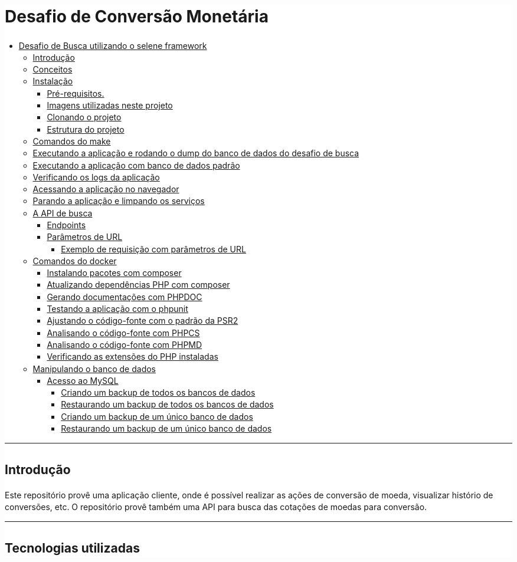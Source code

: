 # Desafio de Conversão Monetária

- [Desafio de Busca utilizando o selene framework](#desafio-de-busca-utilizando-o-selene-framework)
  - [Introdução](#introdução)
  - [Conceitos](#conceitos)
  - [Instalação](#instalação)
    - [Pré-requisitos.](#pré-requisitos)
    - [Imagens utilizadas neste projeto](#imagens-utilizadas-neste-projeto)
    - [Clonando o projeto](#clonando-o-projeto)
    - [Estrutura do projeto](#estrutura-do-projeto)
  - [Comandos do make](#comandos-do-make)
  - [Executando a aplicação e rodando o dump do banco de dados do desafio de busca](#executando-a-aplicação-e-rodando-o-dump-do-banco-de-dados-do-desafio-de-busca)
  - [Executando a aplicação com banco de dados padrão](#executando-a-aplicação-com-banco-de-dados-padrão)
  - [Verificando os logs da aplicação](#verificando-os-logs-da-aplicação)
  - [Acessando a aplicação no navegador](#acessando-a-aplicação-no-navegador)
  - [Parando a aplicação e limpando os serviços](#parando-a-aplicação-e-limpando-os-serviços)
  - [A API de busca](#a-api-de-busca)
    - [Endpoints](#endpoints)
    - [Parâmetros de URL](#parâmetros-de-url)
      - [Exemplo de requisição com parâmetros de URL](#exemplo-de-requisição-com-parâmetros-de-url)
  - [Comandos do docker](#comandos-do-docker)
    - [Instalando pacotes com composer](#instalando-pacotes-com-composer)
    - [Atualizando dependências PHP com composer](#atualizando-dependências-php-com-composer)
    - [Gerando documentações com PHPDOC](#gerando-documentações-com-phpdoc)
    - [Testando a aplicação com o phpunit](#testando-a-aplicação-com-o-phpunit)
    - [Ajustando o código-fonte com o padrão da PSR2](#ajustando-o-código-fonte-com-o-padrão-da-psr2)
    - [Analisando o código-fonte com PHPCS](#analisando-o-código-fonte-com-phpcs)
    - [Analisando o código-fonte com PHPMD](#analisando-o-código-fonte-com-phpmd)
    - [Verificando as extensões do PHP instaladas](#verificando-as-extensões-do-php-instaladas)
  - [Manipulando o banco de dados](#manipulando-o-banco-de-dados)
    - [Acesso ao MySQL](#acesso-ao-mysql)
      - [Criando um backup de todos os bancos de dados](#criando-um-backup-de-todos-os-bancos-de-dados)
      - [Restaurando um backup de todos os bancos de dados](#restaurando-um-backup-de-todos-os-bancos-de-dados)
      - [Criando um backup de um único banco de dados](#criando-um-backup-de-um-único-banco-de-dados)
      - [Restaurando um backup de um único banco de dados](#restaurando-um-backup-de-um-único-banco-de-dados)

___

## Introdução

Este repositório provê uma aplicação cliente, onde é possível realizar as ações de conversão de moeda, visualizar histório de conversões, etc. O repositório provê também uma API para busca das cotações de moedas para conversão.
___

## Tecnologias utilizadas

